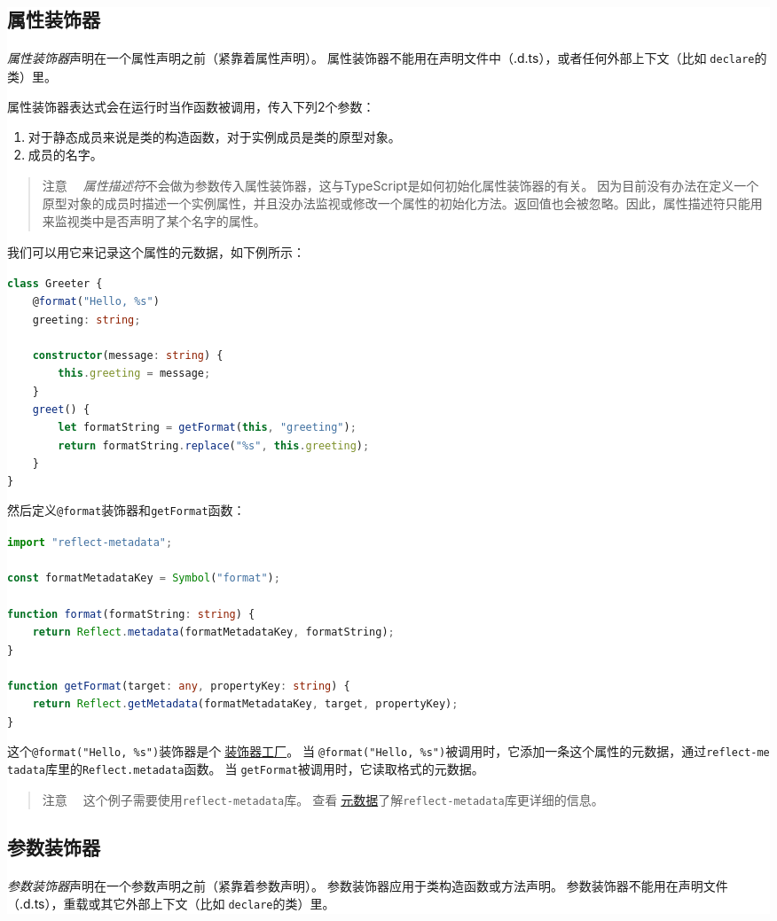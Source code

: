## 属性装饰器

*属性装饰器*声明在一个属性声明之前（紧靠着属性声明）。 属性装饰器不能用在声明文件中（.d.ts），或者任何外部上下文（比如 `declare`的类）里。

属性装饰器表达式会在运行时当作函数被调用，传入下列2个参数：

1. 对于静态成员来说是类的构造函数，对于实例成员是类的原型对象。
2. 成员的名字。

> 注意  *属性描述符*不会做为参数传入属性装饰器，这与TypeScript是如何初始化属性装饰器的有关。 因为目前没有办法在定义一个原型对象的成员时描述一个实例属性，并且没办法监视或修改一个属性的初始化方法。返回值也会被忽略。因此，属性描述符只能用来监视类中是否声明了某个名字的属性。

我们可以用它来记录这个属性的元数据，如下例所示：

```ts
class Greeter {
    @format("Hello, %s")
    greeting: string;

    constructor(message: string) {
        this.greeting = message;
    }
    greet() {
        let formatString = getFormat(this, "greeting");
        return formatString.replace("%s", this.greeting);
    }
}
```

然后定义`@format`装饰器和`getFormat`函数：

```ts
import "reflect-metadata";

const formatMetadataKey = Symbol("format");

function format(formatString: string) {
    return Reflect.metadata(formatMetadataKey, formatString);
}

function getFormat(target: any, propertyKey: string) {
    return Reflect.getMetadata(formatMetadataKey, target, propertyKey);
}
```

这个`@format("Hello, %s")`装饰器是个 [装饰器工厂](https://www.tslang.cn/docs/handbook/decorators.html#decorator-factories)。 当 `@format("Hello, %s")`被调用时，它添加一条这个属性的元数据，通过`reflect-metadata`库里的`Reflect.metadata`函数。 当 `getFormat`被调用时，它读取格式的元数据。

> 注意  这个例子需要使用`reflect-metadata`库。 查看 [元数据](https://www.tslang.cn/docs/handbook/decorators.html#metadata)了解`reflect-metadata`库更详细的信息。

## 参数装饰器

*参数装饰器*声明在一个参数声明之前（紧靠着参数声明）。 参数装饰器应用于类构造函数或方法声明。 参数装饰器不能用在声明文件（.d.ts），重载或其它外部上下文（比如 `declare`的类）里。
